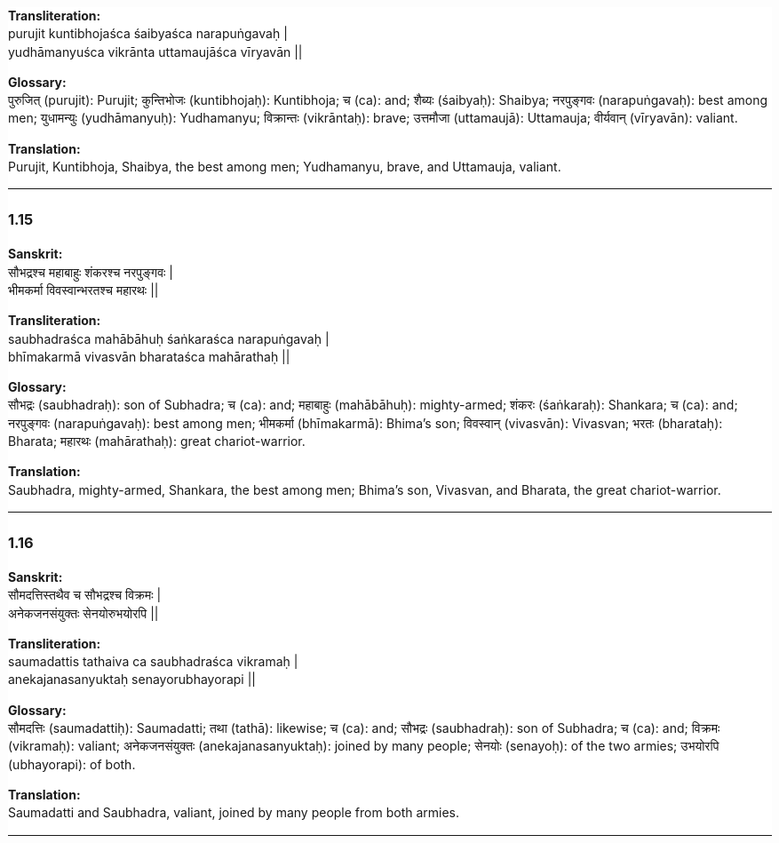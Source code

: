**Transliteration:**  
purujit kuntibhojaśca śaibyaśca narapuṅgavaḥ |  
yudhāmanyuśca vikrānta uttamaujāśca vīryavān ||

**Glossary:**  
पुरुजित् (purujit): Purujit; कुन्तिभोजः (kuntibhojaḥ): Kuntibhoja; च (ca): and; शैब्यः (śaibyaḥ): Shaibya; नरपुङ्गवः (narapuṅgavaḥ): best among men; युधामन्युः (yudhāmanyuḥ): Yudhamanyu; विक्रान्तः (vikrāntaḥ): brave; उत्तमौजा (uttamaujā): Uttamauja; वीर्यवान् (vīryavān): valiant.

**Translation:**  
Purujit, Kuntibhoja, Shaibya, the best among men; Yudhamanyu, brave, and Uttamauja, valiant.

---

### 1.15

**Sanskrit:**  
सौभद्रश्च महाबाहुः शंकरश्च नरपुङ्गवः |  
भीमकर्मा विवस्वान्भरतश्च महारथः ||

**Transliteration:**  
saubhadraśca mahābāhuḥ śaṅkaraśca narapuṅgavaḥ |  
bhīmakarmā vivasvān bharataśca mahārathaḥ ||

**Glossary:**  
सौभद्रः (saubhadraḥ): son of Subhadra; च (ca): and; महाबाहुः (mahābāhuḥ): mighty-armed; शंकरः (śaṅkaraḥ): Shankara; च (ca): and; नरपुङ्गवः (narapuṅgavaḥ): best among men; भीमकर्मा (bhīmakarmā): Bhima’s son; विवस्वान् (vivasvān): Vivasvan; भरतः (bharataḥ): Bharata; महारथः (mahārathaḥ): great chariot-warrior.

**Translation:**  
Saubhadra, mighty-armed, Shankara, the best among men; Bhima’s son, Vivasvan, and Bharata, the great chariot-warrior.

---

### 1.16

**Sanskrit:**  
सौमदत्तिस्तथैव च सौभद्रश्च विक्रमः |  
अनेकजनसंयुक्तः सेनयोरुभयोरपि ||

**Transliteration:**  
saumadattis tathaiva ca saubhadraśca vikramaḥ |  
anekajanasanyuktaḥ senayorubhayorapi ||

**Glossary:**  
सौमदत्तिः (saumadattiḥ): Saumadatti; तथा (tathā): likewise; च (ca): and; सौभद्रः (saubhadraḥ): son of Subhadra; च (ca): and; विक्रमः (vikramaḥ): valiant; अनेकजनसंयुक्तः (anekajanasanyuktaḥ): joined by many people; सेनयोः (senayoḥ): of the two armies; उभयोरपि (ubhayorapi): of both.

**Translation:**  
Saumadatti and Saubhadra, valiant, joined by many people from both armies.

---
